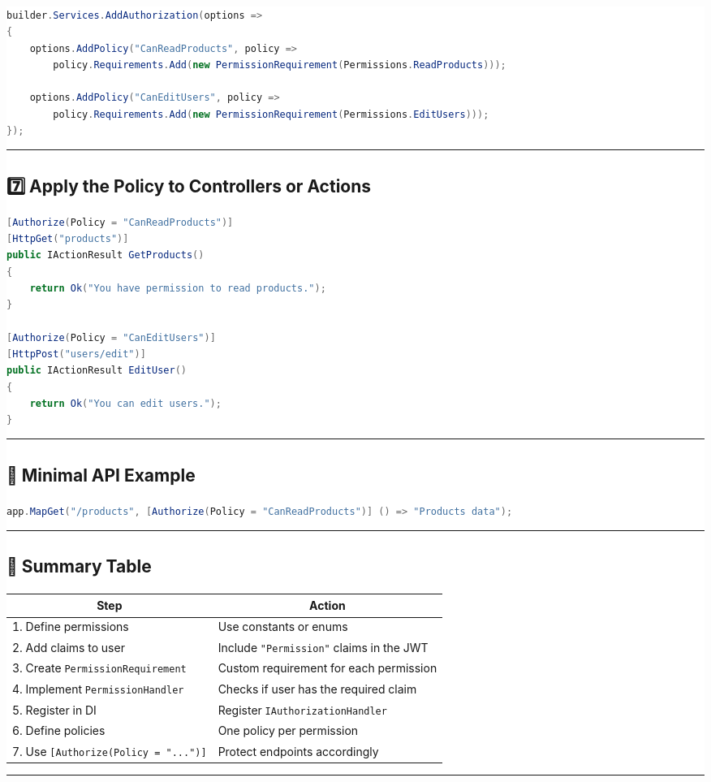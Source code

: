 ```csharp
builder.Services.AddAuthorization(options =>
{
    options.AddPolicy("CanReadProducts", policy =>
        policy.Requirements.Add(new PermissionRequirement(Permissions.ReadProducts)));

    options.AddPolicy("CanEditUsers", policy =>
        policy.Requirements.Add(new PermissionRequirement(Permissions.EditUsers)));
});
```

---

## 7️⃣ Apply the Policy to Controllers or Actions

```csharp
[Authorize(Policy = "CanReadProducts")]
[HttpGet("products")]
public IActionResult GetProducts()
{
    return Ok("You have permission to read products.");
}

[Authorize(Policy = "CanEditUsers")]
[HttpPost("users/edit")]
public IActionResult EditUser()
{
    return Ok("You can edit users.");
}
```

---

## 🧪 Minimal API Example

```csharp
app.MapGet("/products", [Authorize(Policy = "CanReadProducts")] () => "Products data");
```

---

## 📌 Summary Table

| Step                                 | Action                                   |
| ------------------------------------ | ---------------------------------------- |
| 1. Define permissions                | Use constants or enums                   |
| 2. Add claims to user                | Include `"Permission"` claims in the JWT |
| 3. Create `PermissionRequirement`    | Custom requirement for each permission   |
| 4. Implement `PermissionHandler`     | Checks if user has the required claim    |
| 5. Register in DI                    | Register `IAuthorizationHandler`         |
| 6. Define policies                   | One policy per permission                |
| 7. Use `[Authorize(Policy = "...")]` | Protect endpoints accordingly            |

---